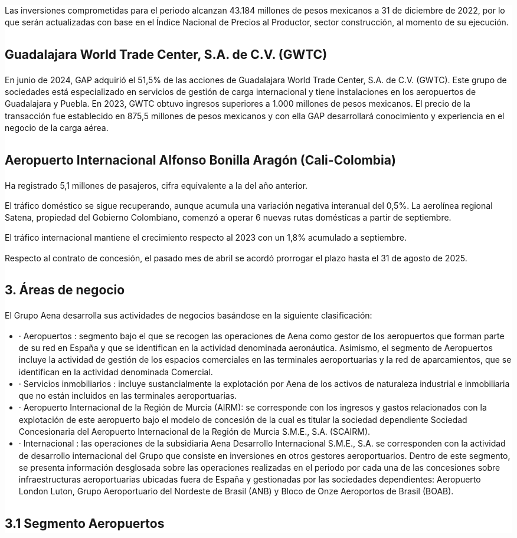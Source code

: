 Las inversiones comprometidas para el periodo alcanzan 43.184 millones de pesos mexicanos a 31 de diciembre de 2022, por lo que serán actualizadas con base en el Índice Nacional de Precios al Productor, sector construcción, al momento de su ejecución.

## Guadalajara World Trade Center, S.A. de C.V. (GWTC)

En junio de 2024, GAP adquirió el 51,5% de las acciones de Guadalajara World Trade Center, S.A. de C.V. (GWTC). Este grupo  de  sociedades  está  especializado  en  servicios  de  gestión  de  carga  internacional  y  tiene  instalaciones  en  los aeropuertos de Guadalajara y Puebla. En 2023, GWTC obtuvo ingresos superiores a 1.000 millones de pesos mexicanos. El precio de la transacción fue establecido en 875,5 millones de pesos mexicanos y con ella GAP desarrollará conocimiento y experiencia en el negocio de la carga aérea.

## Aeropuerto Internacional Alfonso Bonilla Aragón (Cali-Colombia)

Ha registrado 5,1 millones de pasajeros, cifra equivalente a la del año anterior.

El tráfico doméstico se sigue recuperando, aunque acumula una variación negativa interanual del 0,5%. La aerolínea regional Satena, propiedad del Gobierno Colombiano, comenzó a operar 6 nuevas rutas domésticas a partir de septiembre.

El tráfico internacional mantiene el crecimiento respecto al 2023 con un 1,8% acumulado a septiembre.

Respecto al contrato de concesión, el pasado mes de abril se acordó prorrogar el plazo hasta el 31 de agosto de 2025.

## 3. Áreas de negocio

El Grupo Aena desarrolla sus actividades de negocios basándose en la siguiente clasificación:

- · Aeropuertos :  segmento bajo el que se recogen las operaciones de Aena como gestor de los aeropuertos que forman parte  de  su  red  en  España  y  que  se  identifican  en  la  actividad  denominada  aeronáutica.  Asimismo,  el  segmento  de Aeropuertos  incluye  la  actividad  de  gestión  de  los  espacios  comerciales  en  las  terminales  aeroportuarias  y  la  red  de aparcamientos, que se identifican en la actividad denominada Comercial.
- · Servicios  inmobiliarios :  incluye  sustancialmente  la  explotación  por  Aena  de  los  activos  de  naturaleza  industrial  e inmobiliaria que no están incluidos en las terminales aeroportuarias.
- · Aeropuerto Internacional de la Región de Murcia (AIRM): se corresponde con los ingresos y gastos relacionados con la  explotación de este aeropuerto bajo el modelo de concesión de la cual es titular la sociedad dependiente Sociedad Concesionaria del Aeropuerto Internacional de la Región de Murcia S.M.E., S.A. (SCAIRM).
- · Internacional :  las  operaciones  de  la  subsidiaria  Aena  Desarrollo  Internacional  S.M.E.,  S.A.  se  corresponden  con  la actividad de desarrollo internacional del Grupo que consiste en inversiones en otros gestores aeroportuarios. Dentro de este segmento, se presenta información desglosada sobre las operaciones realizadas en el periodo por cada una de las concesiones  sobre  infraestructuras  aeroportuarias  ubicadas  fuera  de  España  y  gestionadas  por  las  sociedades dependientes: Aeropuerto London Luton, Grupo Aeroportuario del Nordeste de Brasil (ANB) y Bloco de Onze Aeroportos de Brasil (BOAB).

## 3.1 Segmento Aeropuertos
